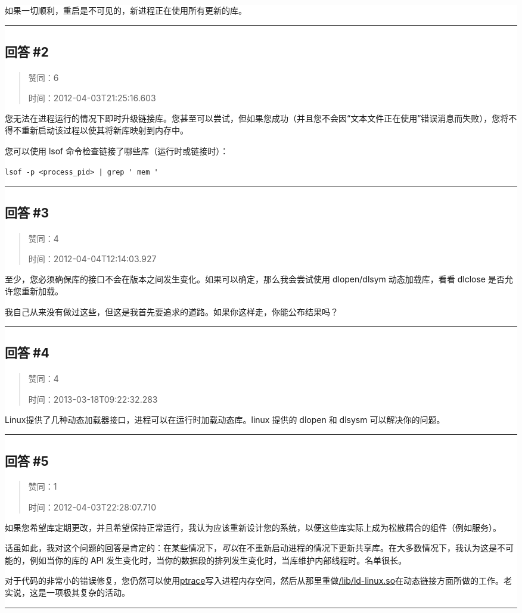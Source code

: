 如果一切顺利，重启是不可见的，新进程正在使用所有更新的库。

* * *

## 回答 #2

> 赞同：6
> 
> 时间：2012-04-03T21:25:16.603

您无法在进程运行的情况下即时升级链接库。您甚至可以尝试，但如果您成功（并且您不会因“文本文件正在使用”错误消息而失败），您将不得不重新启动该过程以使其将新库映射到内存中。

您可以使用 lsof 命令检查链接了哪些库（运行时或链接时）：

```
lsof -p <process_pid> | grep ' mem ' 
```

* * *

## 回答 #3

> 赞同：4
> 
> 时间：2012-04-04T12:14:03.927

至少，您必须确保库的接口不会在版本之间发生变化。如果可以确定，那么我会尝试使用 dlopen/dlsym 动态加载库，看看 dlclose 是否允许您重新加载。

我自己从来没有做过这些，但这是我首先要追求的道路。如果你这样走，你能公布结果吗？

* * *

## 回答 #4

> 赞同：4
> 
> 时间：2013-03-18T09:22:32.283

Linux提供了几种动态加载器接口，进程可以在运行时加载动态库。linux 提供的 dlopen 和 dlsysm 可以解决你的问题。

* * *

## 回答 #5

> 赞同：1
> 
> 时间：2012-04-03T22:28:07.710

如果您希望库定期更改，并且希望保持正常运行，我认为应该重新设计您的系统，以便这些库实际上成为松散耦合的组件（例如服务）。

话虽如此，我对这个问题的回答是肯定的：在某些情况下，*可以*在不重新启动进程的情况下更新共享库。在大多数情况下，我认为这是不可能的，例如当你的库的 API 发生变化时，当你的数据段的排列发生变化时，当库维护内部线程时。名单很长。

对于代码的非常小的错误修复，您仍然可以使用[ptrace](http://linux.die.net/man/2/ptrace)写入进程内存空间，然后从那里重做[/lib/ld-linux.so](http://www.kernel.org/doc/man-pages/online/pages/man8/ld.so.8.html)在动态链接方面所做的工作。老实说，这是一项极其复杂的活动。

* * *
